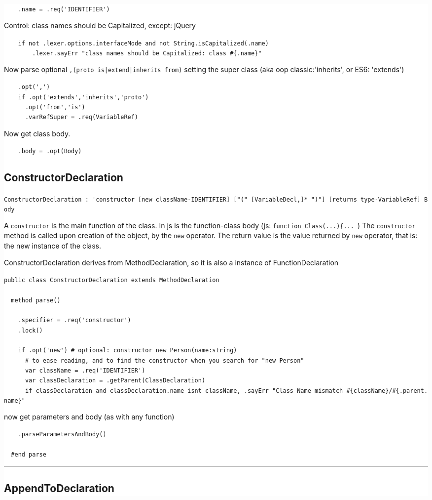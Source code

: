         .name = .req('IDENTIFIER')

Control: class names should be Capitalized, except: jQuery

        if not .lexer.options.interfaceMode and not String.isCapitalized(.name)
            .lexer.sayErr "class names should be Capitalized: class #{.name}"

Now parse optional `,(proto is|extend|inherits from)` setting the super class
(aka oop classic:'inherits', or ES6: 'extends')

        .opt(',') 
        if .opt('extends','inherits','proto') 
          .opt('from','is') 
          .varRefSuper = .req(VariableRef)

Now get class body.

        .body = .opt(Body)



## ConstructorDeclaration 

`ConstructorDeclaration : 'constructor [new className-IDENTIFIER] ["(" [VariableDecl,]* ")"] [returns type-VariableRef] Body`

A `constructor` is the main function of the class. In js is the function-class body  (js: `function Class(...){... `)
The `constructor` method is called upon creation of the object, by the `new` operator.
The return value is the value returned by `new` operator, that is: the new instance of the class.

ConstructorDeclaration derives from MethodDeclaration, so it is also a instance of FunctionDeclaration

    public class ConstructorDeclaration extends MethodDeclaration

      method parse()

        .specifier = .req('constructor')
        .lock()

        if .opt('new') # optional: constructor new Person(name:string)
          # to ease reading, and to find the constructor when you search for "new Person"
          var className = .req('IDENTIFIER')
          var classDeclaration = .getParent(ClassDeclaration)
          if classDeclaration and classDeclaration.name isnt className, .sayErr "Class Name mismatch #{className}/#{.parent.name}"

now get parameters and body (as with any function)

        .parseParametersAndBody()

      #end parse

------------------------------

## AppendToDeclaration
